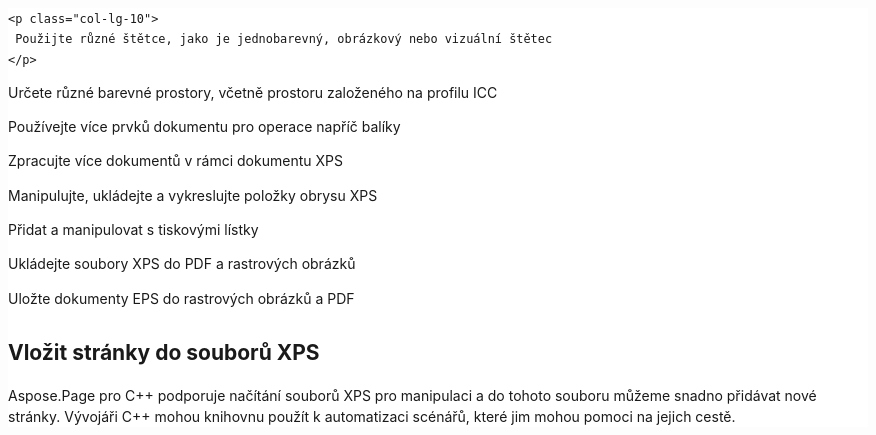     <p class="col-lg-10">
     Použijte různé štětce, jako je jednobarevný, obrázkový nebo vizuální štětec
    </p>
   </div>
   <div class="col-lg-4">
    <em class="fa fa-arrows ico-blue fa-2x col-lg-2">
    </em>
    <p class="col-lg-10">
     Určete různé barevné prostory, včetně prostoru založeného na profilu ICC
    </p>
   </div>
   <div class="col-lg-4">
    <em class="fa fa-bolt ico-blue fa-2x col-lg-2">
    </em>
    <p class="col-lg-10">
     Používejte více prvků dokumentu pro operace napříč balíky
    </p>
   </div>
   <div class="col-lg-4">
    <em class="fa fa-crosshairs ico-blue fa-2x col-lg-2">
    </em>
    <p class="col-lg-10">
     Zpracujte více dokumentů v rámci dokumentu XPS
    </p>
   </div>
   <div class="col-lg-4">
    <em class="fa fa-share ico-blue fa-2x col-lg-2">
    </em>
    <p class="col-lg-10">
     Manipulujte, ukládejte a vykreslujte položky obrysu XPS
    </p>
   </div>
   <div class="col-lg-4">
    <em class="fa fa-print ico-blue fa-2x col-lg-2">
    </em>
    <p class="col-lg-10">
     Přidat a manipulovat s tiskovými lístky
    </p>
   </div>
   <div class="col-lg-4">
    <em class="fa fa-image ico-blue fa-2x col-lg-2">
    </em>
    <p class="col-lg-10">
     Ukládejte soubory XPS do PDF a rastrových obrázků
    </p>
   </div>
   <div class="col-lg-4">
    <em class="fa fa-save ico-blue fa-2x col-lg-2">
    </em>
    <p class="col-lg-10">
     Uložte dokumenty EPS do rastrových obrázků a PDF
    </p>
   </div>
   <div class="col-lg-12">
    <h2 class="h2title">
     Vložit stránky do souborů XPS
    </h2>
    <p>
     Aspose.Page pro C++ podporuje načítání souborů XPS pro manipulaci a do tohoto souboru můžeme snadno přidávat nové stránky. Vývojáři C++ mohou knihovnu použít k automatizaci scénářů, které jim mohou pomoci na jejich cestě.
    </p>
    <div class="codeblock" id="code">
     <h3>